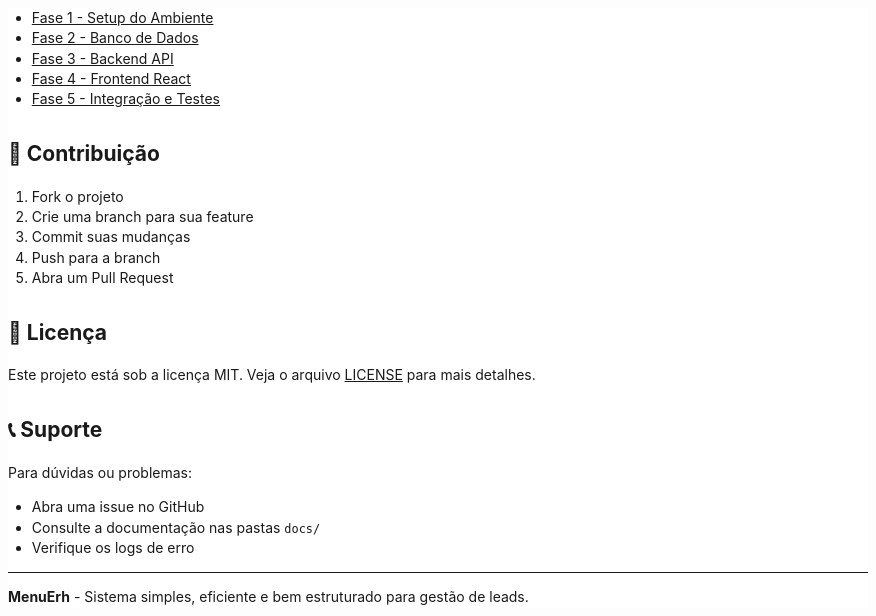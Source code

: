 - [Fase 1 - Setup do Ambiente](docs/FASE-01-SETUP-AMBIENTE.md)
- [Fase 2 - Banco de Dados](docs/FASE-02-BANCO-DADOS.md)
- [Fase 3 - Backend API](docs/FASE-03-BACKEND-API.md)
- [Fase 4 - Frontend React](docs/FASE-04-FRONTEND-REACT.md)
- [Fase 5 - Integração e Testes](docs/FASE-05-INTEGRACAO-TESTES.md)

## 🤝 Contribuição

1. Fork o projeto
2. Crie uma branch para sua feature
3. Commit suas mudanças
4. Push para a branch
5. Abra um Pull Request

## 📄 Licença

Este projeto está sob a licença MIT. Veja o arquivo [LICENSE](LICENSE) para mais detalhes.

## 📞 Suporte

Para dúvidas ou problemas:
- Abra uma issue no GitHub
- Consulte a documentação nas pastas `docs/`
- Verifique os logs de erro

---

**MenuErh** - Sistema simples, eficiente e bem estruturado para gestão de leads. 